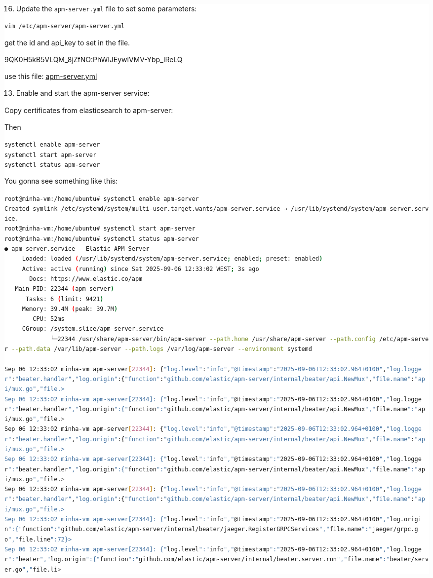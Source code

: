 

16. Update the `apm-server.yml` file to set some parameters:

```bash
vim /etc/apm-server/apm-server.yml
```

get the id and api_key to set in the file.

9QK0H5kB5VLQM_8jZfNO:PhWlJEywiVMV-Ybp_lReLQ

use this file: [apm-server.yml](./apm-server.yml)

13. Enable and start the apm-server service:

Copy certificates from elasticsearch to apm-server:

Then

```bash
systemctl enable apm-server
systemctl start apm-server
systemctl status apm-server
```

You gonna see something like this:

```bash
root@minha-vm:/home/ubuntu# systemctl enable apm-server
Created symlink /etc/systemd/system/multi-user.target.wants/apm-server.service → /usr/lib/systemd/system/apm-server.service.
root@minha-vm:/home/ubuntu# systemctl start apm-server
root@minha-vm:/home/ubuntu# systemctl status apm-server
● apm-server.service - Elastic APM Server
     Loaded: loaded (/usr/lib/systemd/system/apm-server.service; enabled; preset: enabled)
     Active: active (running) since Sat 2025-09-06 12:33:02 WEST; 3s ago
       Docs: https://www.elastic.co/apm
   Main PID: 22344 (apm-server)
      Tasks: 6 (limit: 9421)
     Memory: 39.4M (peak: 39.7M)
        CPU: 52ms
     CGroup: /system.slice/apm-server.service
             └─22344 /usr/share/apm-server/bin/apm-server --path.home /usr/share/apm-server --path.config /etc/apm-server --path.data /var/lib/apm-server --path.logs /var/log/apm-server --environment systemd

Sep 06 12:33:02 minha-vm apm-server[22344]: {"log.level":"info","@timestamp":"2025-09-06T12:33:02.964+0100","log.logger":"beater.handler","log.origin":{"function":"github.com/elastic/apm-server/internal/beater/api.NewMux","file.name":"api/mux.go","file.>
Sep 06 12:33:02 minha-vm apm-server[22344]: {"log.level":"info","@timestamp":"2025-09-06T12:33:02.964+0100","log.logger":"beater.handler","log.origin":{"function":"github.com/elastic/apm-server/internal/beater/api.NewMux","file.name":"api/mux.go","file.>
Sep 06 12:33:02 minha-vm apm-server[22344]: {"log.level":"info","@timestamp":"2025-09-06T12:33:02.964+0100","log.logger":"beater.handler","log.origin":{"function":"github.com/elastic/apm-server/internal/beater/api.NewMux","file.name":"api/mux.go","file.>
Sep 06 12:33:02 minha-vm apm-server[22344]: {"log.level":"info","@timestamp":"2025-09-06T12:33:02.964+0100","log.logger":"beater.handler","log.origin":{"function":"github.com/elastic/apm-server/internal/beater/api.NewMux","file.name":"api/mux.go","file.>
Sep 06 12:33:02 minha-vm apm-server[22344]: {"log.level":"info","@timestamp":"2025-09-06T12:33:02.964+0100","log.logger":"beater.handler","log.origin":{"function":"github.com/elastic/apm-server/internal/beater/api.NewMux","file.name":"api/mux.go","file.>
Sep 06 12:33:02 minha-vm apm-server[22344]: {"log.level":"info","@timestamp":"2025-09-06T12:33:02.964+0100","log.origin":{"function":"github.com/elastic/apm-server/internal/beater/jaeger.RegisterGRPCServices","file.name":"jaeger/grpc.go","file.line":72}>
Sep 06 12:33:02 minha-vm apm-server[22344]: {"log.level":"info","@timestamp":"2025-09-06T12:33:02.964+0100","log.logger":"beater","log.origin":{"function":"github.com/elastic/apm-server/internal/beater.server.run","file.name":"beater/server.go","file.li>
```
